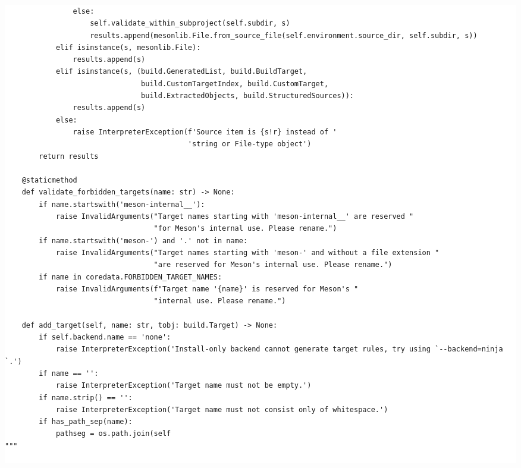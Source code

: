 ```
                else:
                    self.validate_within_subproject(self.subdir, s)
                    results.append(mesonlib.File.from_source_file(self.environment.source_dir, self.subdir, s))
            elif isinstance(s, mesonlib.File):
                results.append(s)
            elif isinstance(s, (build.GeneratedList, build.BuildTarget,
                                build.CustomTargetIndex, build.CustomTarget,
                                build.ExtractedObjects, build.StructuredSources)):
                results.append(s)
            else:
                raise InterpreterException(f'Source item is {s!r} instead of '
                                           'string or File-type object')
        return results

    @staticmethod
    def validate_forbidden_targets(name: str) -> None:
        if name.startswith('meson-internal__'):
            raise InvalidArguments("Target names starting with 'meson-internal__' are reserved "
                                   "for Meson's internal use. Please rename.")
        if name.startswith('meson-') and '.' not in name:
            raise InvalidArguments("Target names starting with 'meson-' and without a file extension "
                                   "are reserved for Meson's internal use. Please rename.")
        if name in coredata.FORBIDDEN_TARGET_NAMES:
            raise InvalidArguments(f"Target name '{name}' is reserved for Meson's "
                                   "internal use. Please rename.")

    def add_target(self, name: str, tobj: build.Target) -> None:
        if self.backend.name == 'none':
            raise InterpreterException('Install-only backend cannot generate target rules, try using `--backend=ninja`.')
        if name == '':
            raise InterpreterException('Target name must not be empty.')
        if name.strip() == '':
            raise InterpreterException('Target name must not consist only of whitespace.')
        if has_path_sep(name):
            pathseg = os.path.join(self
"""


```